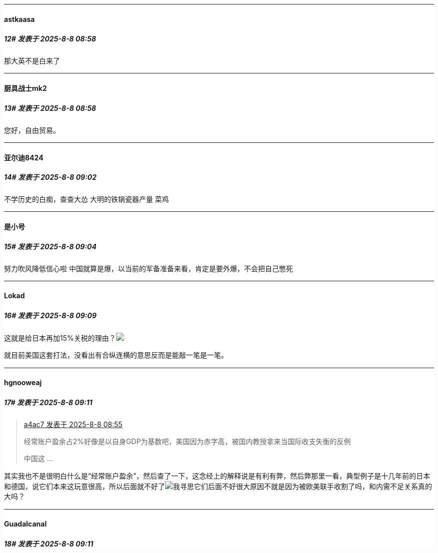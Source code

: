 *****

####  astkaasa  
##### 12#       发表于 2025-8-8 08:58

那大英不是白来了

*****

####  厨具战士mk2  
##### 13#       发表于 2025-8-8 08:58

您好，自由贸易。

*****

####  亚尔迪8424  
##### 14#       发表于 2025-8-8 09:02

不学历史的白痴，查查大怂 大明的铁锅瓷器产量 菜鸡

*****

####  是小号  
##### 15#       发表于 2025-8-8 09:04

努力吹风降低信心啦
中国就算是爆，以当前的军备准备来看，肯定是要外爆，不会把自己憋死

*****

####  Lokad  
##### 16#       发表于 2025-8-8 09:09

这就是给日本再加15%关税的理由？<img src="https://static.stage1st.com/image/smiley/face2017/018.png" referrerpolicy="no-referrer">

就目前美国这套打法，没看出有合纵连横的意思反而是能敲一笔是一笔。

*****

####  hgnooweaj  
##### 17#       发表于 2025-8-8 09:11

<blockquote><a href="httphttps://stage1st.com/2b/forum.php?mod=redirect&amp;goto=findpost&amp;pid=68233103&amp;ptid=2258637" target="_blank">a4ac7 发表于 2025-8-8 08:55</a>

经常账户盈余占2%好像是以自身GDP为基数吧，美国因为赤字高，被国内教授拿来当国际收支失衡的反例

中国这 ...</blockquote>
其实我也不是很明白什么是“经常账户盈余”，然后查了一下，这念经上的解释说是有利有弊，然后弊那里一看，典型例子是十几年前的日本和德国，说它们本来这玩意很高，所以后面就不好了<img src="https://static.stage1st.com/image/smiley/face2017/003.png" referrerpolicy="no-referrer">我寻思它们后面不好很大原因不就是因为被欧美联手收割了吗，和内需不足关系真的大吗？

*****

####  Guadalcanal  
##### 18#       发表于 2025-8-8 09:11
